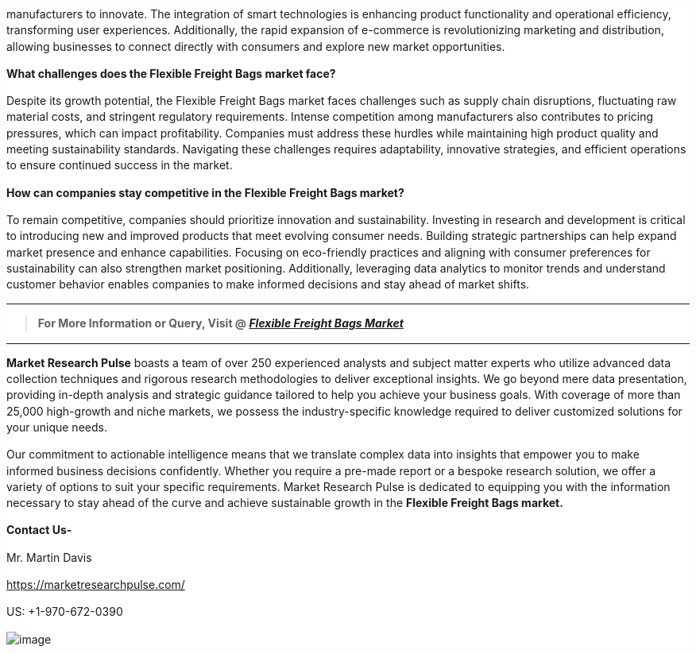 manufacturers to innovate. The integration of smart technologies is enhancing product functionality and operational efficiency, transforming user experiences. Additionally, the rapid expansion of e-commerce is revolutionizing marketing and distribution, allowing businesses to connect directly with consumers and explore new market opportunities.</p><p><strong>What challenges does the Flexible Freight Bags market face?</strong></p><p>Despite its growth potential, the Flexible Freight Bags market faces challenges such as supply chain disruptions, fluctuating raw material costs, and stringent regulatory requirements. Intense competition among manufacturers also contributes to pricing pressures, which can impact profitability. Companies must address these hurdles while maintaining high product quality and meeting sustainability standards. Navigating these challenges requires adaptability, innovative strategies, and efficient operations to ensure continued success in the market.</p><p><strong>How can companies stay competitive in the Flexible Freight Bags market?</strong></p><p>To remain competitive, companies should prioritize innovation and sustainability. Investing in research and development is critical to introducing new and improved products that meet evolving consumer needs. Building strategic partnerships can help expand market presence and enhance capabilities. Focusing on eco-friendly practices and aligning with consumer preferences for sustainability can also strengthen market positioning. Additionally, leveraging data analytics to monitor trends and understand customer behavior enables companies to make informed decisions and stay ahead of market shifts.</p><hr /><blockquote><p><strong>For More Information or Query, Visit @&nbsp;<em><a href="https://marketresearchpulse.com/report/42287/flexible-freight-bags-market?utm_source=Linkedin&utm_medium=022">Flexible Freight Bags Market</a></em></strong></p></blockquote><hr /><p><strong>Market Research Pulse</strong> boasts a team of over 250 experienced analysts and subject matter experts who utilize advanced data collection techniques and rigorous research methodologies to deliver exceptional insights. We go beyond mere data presentation, providing in-depth analysis and strategic guidance tailored to help you achieve your business goals. With coverage of more than 25,000 high-growth and niche markets, we possess the industry-specific knowledge required to deliver customized solutions for your unique needs.</p><p>Our commitment to actionable intelligence means that we translate complex data into insights that empower you to make informed business decisions confidently. Whether you require a pre-made report or a bespoke research solution, we offer a variety of options to suit your specific requirements. Market Research Pulse is dedicated to equipping you with the information necessary to stay ahead of the curve and achieve sustainable growth in the <strong>Flexible Freight Bags market.</strong></p><p><strong>Contact Us-</strong></p><p>Mr. Martin Davis</p><p>https://marketresearchpulse.com/</p><p>US: +1-970-672-0390</p>
![image](https://github.com/user-attachments/assets/bc54343e-2736-4754-9191-a660de4d5a43)

